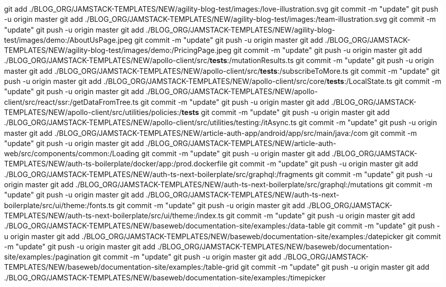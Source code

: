 git add ./BLOG_ORG/JAMSTACK-TEMPLATES/NEW/agility-blog-test/images:/love-illustration.svg
git commit -m "update" 
git push -u origin master
git add ./BLOG_ORG/JAMSTACK-TEMPLATES/NEW/agility-blog-test/images:/team-illustration.svg
git commit -m "update" 
git push -u origin master
git add ./BLOG_ORG/JAMSTACK-TEMPLATES/NEW/agility-blog-test/images/demo:/AboutUsPage.jpeg
git commit -m "update" 
git push -u origin master
git add ./BLOG_ORG/JAMSTACK-TEMPLATES/NEW/agility-blog-test/images/demo:/PricingPage.jpeg
git commit -m "update" 
git push -u origin master
git add ./BLOG_ORG/JAMSTACK-TEMPLATES/NEW/apollo-client/src/__tests__:/mutationResults.ts
git commit -m "update" 
git push -u origin master
git add ./BLOG_ORG/JAMSTACK-TEMPLATES/NEW/apollo-client/src/__tests__:/subscribeToMore.ts
git commit -m "update" 
git push -u origin master
git add ./BLOG_ORG/JAMSTACK-TEMPLATES/NEW/apollo-client/src/core/__tests__:/LocalState.ts
git commit -m "update" 
git push -u origin master
git add ./BLOG_ORG/JAMSTACK-TEMPLATES/NEW/apollo-client/src/react/ssr:/getDataFromTree.ts
git commit -m "update" 
git push -u origin master
git add ./BLOG_ORG/JAMSTACK-TEMPLATES/NEW/apollo-client/src/utilities/policies:/__tests__
git commit -m "update" 
git push -u origin master
git add ./BLOG_ORG/JAMSTACK-TEMPLATES/NEW/apollo-client/src/utilities/testing:/itAsync.ts
git commit -m "update" 
git push -u origin master
git add ./BLOG_ORG/JAMSTACK-TEMPLATES/NEW/article-auth-app/android/app/src/main/java:/com
git commit -m "update" 
git push -u origin master
git add ./BLOG_ORG/JAMSTACK-TEMPLATES/NEW/article-auth-web/src/components/common:/Loading
git commit -m "update" 
git push -u origin master
git add ./BLOG_ORG/JAMSTACK-TEMPLATES/NEW/auth-ts-boilerplate/docker/app:/prod.dockerfile
git commit -m "update" 
git push -u origin master
git add ./BLOG_ORG/JAMSTACK-TEMPLATES/NEW/auth-ts-next-boilerplate/src/graphql:/fragments
git commit -m "update" 
git push -u origin master
git add ./BLOG_ORG/JAMSTACK-TEMPLATES/NEW/auth-ts-next-boilerplate/src/graphql:/mutations
git commit -m "update" 
git push -u origin master
git add ./BLOG_ORG/JAMSTACK-TEMPLATES/NEW/auth-ts-next-boilerplate/src/ui/theme:/fonts.ts
git commit -m "update" 
git push -u origin master
git add ./BLOG_ORG/JAMSTACK-TEMPLATES/NEW/auth-ts-next-boilerplate/src/ui/theme:/index.ts
git commit -m "update" 
git push -u origin master
git add ./BLOG_ORG/JAMSTACK-TEMPLATES/NEW/baseweb/documentation-site/examples:/data-table
git commit -m "update" 
git push -u origin master
git add ./BLOG_ORG/JAMSTACK-TEMPLATES/NEW/baseweb/documentation-site/examples:/datepicker
git commit -m "update" 
git push -u origin master
git add ./BLOG_ORG/JAMSTACK-TEMPLATES/NEW/baseweb/documentation-site/examples:/pagination
git commit -m "update" 
git push -u origin master
git add ./BLOG_ORG/JAMSTACK-TEMPLATES/NEW/baseweb/documentation-site/examples:/table-grid
git commit -m "update" 
git push -u origin master
git add ./BLOG_ORG/JAMSTACK-TEMPLATES/NEW/baseweb/documentation-site/examples:/timepicker